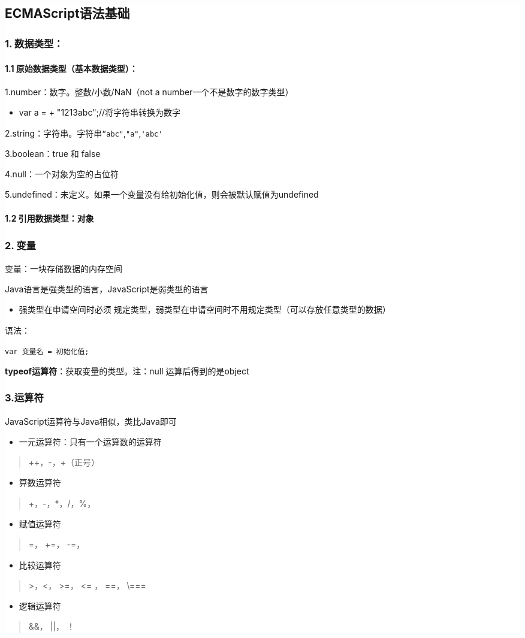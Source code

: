 ##  ECMAScript语法基础

### 1. 数据类型：

#### 1.1 原始数据类型（基本数据类型）：

1.number：数字。整数/小数/NaN（not a number一个不是数字的数字类型）

- var a =  + "1213abc";//将字符串转换为数字

2.string：字符串。字符串`“abc"`,`"a"`,`'abc'`

3.boolean：true 和 false

4.null：一个对象为空的占位符

5.undefined：未定义。如果一个变量没有给初始化值，则会被默认赋值为undefined

#### 1.2 引用数据类型：对象



### 2. 变量

变量：一块存储数据的内存空间

Java语言是强类型的语言，JavaScript是弱类型的语言

- 强类型在申请空间时必须 规定类型，弱类型在申请空间时不用规定类型（可以存放任意类型的数据）

语法：

`var 变量名 = 初始化值;`

**typeof运算符**：获取变量的类型。注：null 运算后得到的是object



### 3.运算符

JavaScript运算符与Java相似，类比Java即可

- 一元运算符：只有一个运算数的运算符

> ++，-，+（正号）

- 算数运算符

> +，-，*，/，%，

- 赋值运算符 

> \=， +=， -=， 

- 比较运算符

> \>，<， >=， <= ， =\=， \\===

- 逻辑运算符

> &&， ||， ！
